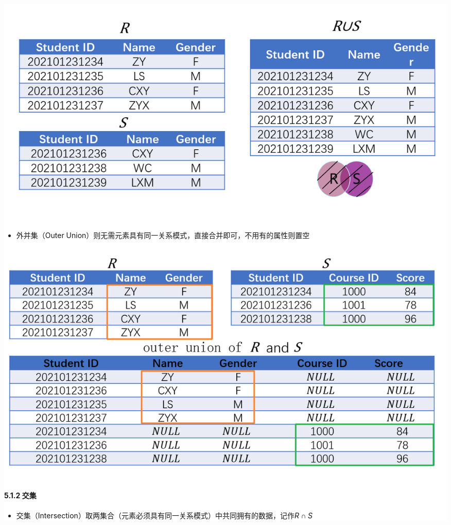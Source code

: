 ![并集操作.png](/resources/数据库系统/并集操作.png)

- 外并集（Outer Union）则无需元素具有同一关系模式，直接合并即可，不用有的属性则置空

![外并集.png](/resources/数据库系统/外并集.png)

#### 5.1.2 交集
- 交集（Intersection）取两集合（元素必须具有同一关系模式）中共同拥有的数据，记作$R\cap S$

